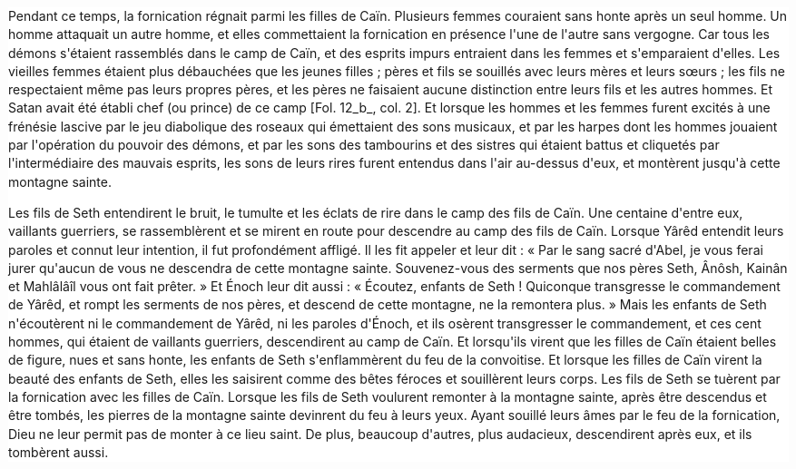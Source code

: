 Pendant ce temps, la fornication régnait parmi les filles de Caïn. Plusieurs femmes couraient sans honte après un seul homme. Un homme attaquait un autre homme, et elles commettaient la fornication en présence l'une de l'autre sans vergogne. Car tous les démons s'étaient rassemblés dans le camp de Caïn, et des esprits impurs entraient dans les femmes et s'emparaient d'elles. Les vieilles femmes étaient plus débauchées que les jeunes filles ; pères et fils se souillés avec leurs mères et leurs sœurs ; les fils ne respectaient même pas leurs propres pères, et les pères ne faisaient aucune distinction entre leurs fils et les autres hommes. Et Satan avait été établi chef (ou prince) de ce camp [Fol. 12_b_, col. 2]. Et lorsque les hommes et les femmes furent excités à une frénésie lascive par le jeu diabolique des roseaux qui émettaient des sons musicaux, et par les harpes dont les hommes jouaient par l'opération du pouvoir des démons, et par les sons des tambourins et des sistres qui étaient battus et cliquetés par l'intermédiaire des mauvais esprits, les sons de leurs rires furent entendus dans l'air au-dessus d'eux, et montèrent jusqu'à cette montagne sainte.

Les fils de Seth entendirent le bruit, le tumulte et les éclats de rire dans le camp des fils de Caïn. Une centaine d'entre eux, vaillants guerriers, se rassemblèrent et se mirent en route pour descendre au camp des fils de Caïn. Lorsque Yârêd entendit leurs paroles et connut leur intention, il fut profondément affligé. Il les fit appeler et leur dit : « Par le sang sacré d'Abel, je vous ferai jurer qu'aucun de vous ne descendra de cette montagne sainte. Souvenez-vous des serments que nos pères Seth, Ânôsh, Kainân et Mahlâlâîl vous ont fait prêter. » Et Énoch leur dit aussi : « Écoutez, enfants de Seth ! Quiconque transgresse le commandement de Yârêd, et rompt les serments de nos pères, et descend de cette montagne, ne la remontera plus. » Mais les enfants de Seth n'écoutèrent ni le commandement de Yârêd, ni les paroles d'Énoch, et ils osèrent transgresser le commandement, et ces cent hommes, qui étaient de vaillants guerriers, descendirent au camp de Caïn. Et lorsqu'ils virent que les filles de Caïn étaient belles de figure, nues et sans honte, les enfants de Seth s'enflammèrent du feu de la convoitise. Et lorsque les filles de Caïn virent la beauté des enfants de Seth, elles les saisirent comme des bêtes féroces et souillèrent leurs corps. Les fils de Seth se tuèrent par la fornication avec les filles de Caïn. Lorsque les fils de Seth voulurent remonter à la montagne sainte, après être descendus et être tombés, les pierres de la montagne sainte devinrent du feu à leurs yeux. Ayant souillé leurs âmes par le feu de la fornication, Dieu ne leur permit pas de monter à ce lieu saint. De plus, beaucoup d'autres, plus audacieux, descendirent après eux, et ils tombèrent aussi.
